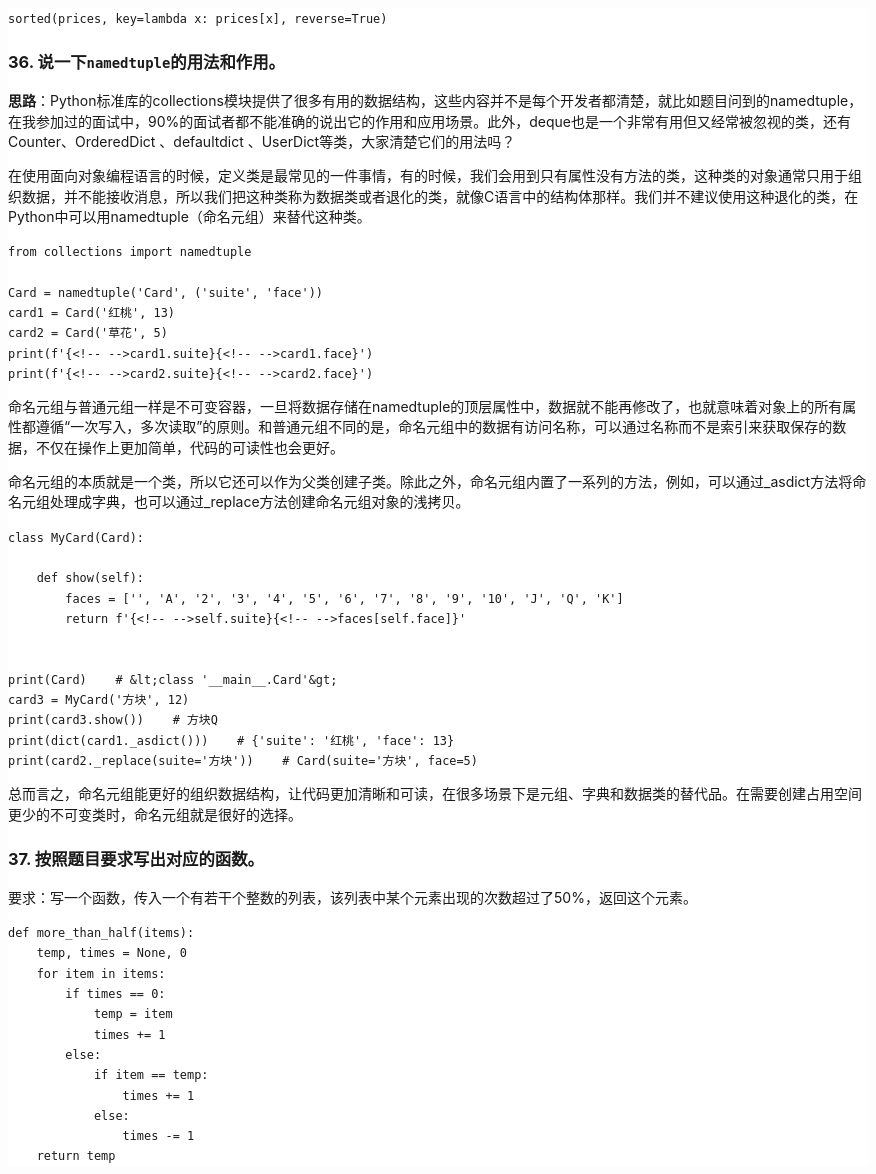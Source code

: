 ```
sorted(prices, key=lambda x: prices[x], reverse=True) 

```

### 36. 说一下`namedtuple`的用法和作用。

>  
 **思路**：Python标准库的collections模块提供了很多有用的数据结构，这些内容并不是每个开发者都清楚，就比如题目问到的namedtuple，在我参加过的面试中，90%的面试者都不能准确的说出它的作用和应用场景。此外，deque也是一个非常有用但又经常被忽视的类，还有Counter、OrderedDict 、defaultdict 、UserDict等类，大家清楚它们的用法吗？ 


在使用面向对象编程语言的时候，定义类是最常见的一件事情，有的时候，我们会用到只有属性没有方法的类，这种类的对象通常只用于组织数据，并不能接收消息，所以我们把这种类称为数据类或者退化的类，就像C语言中的结构体那样。我们并不建议使用这种退化的类，在Python中可以用namedtuple（命名元组）来替代这种类。

```
from collections import namedtuple

Card = namedtuple('Card', ('suite', 'face'))
card1 = Card('红桃', 13)
card2 = Card('草花', 5)
print(f'{<!-- -->card1.suite}{<!-- -->card1.face}')
print(f'{<!-- -->card2.suite}{<!-- -->card2.face}')

```

命名元组与普通元组一样是不可变容器，一旦将数据存储在namedtuple的顶层属性中，数据就不能再修改了，也就意味着对象上的所有属性都遵循“一次写入，多次读取”的原则。和普通元组不同的是，命名元组中的数据有访问名称，可以通过名称而不是索引来获取保存的数据，不仅在操作上更加简单，代码的可读性也会更好。

命名元组的本质就是一个类，所以它还可以作为父类创建子类。除此之外，命名元组内置了一系列的方法，例如，可以通过_asdict方法将命名元组处理成字典，也可以通过_replace方法创建命名元组对象的浅拷贝。

```
class MyCard(Card):

    def show(self):
        faces = ['', 'A', '2', '3', '4', '5', '6', '7', '8', '9', '10', 'J', 'Q', 'K']
        return f'{<!-- -->self.suite}{<!-- -->faces[self.face]}'


print(Card)    # &lt;class '__main__.Card'&gt;
card3 = MyCard('方块', 12)
print(card3.show())    # 方块Q
print(dict(card1._asdict()))    # {'suite': '红桃', 'face': 13}
print(card2._replace(suite='方块'))    # Card(suite='方块', face=5)

```

总而言之，命名元组能更好的组织数据结构，让代码更加清晰和可读，在很多场景下是元组、字典和数据类的替代品。在需要创建占用空间更少的不可变类时，命名元组就是很好的选择。

### 37. 按照题目要求写出对应的函数。

要求：写一个函数，传入一个有若干个整数的列表，该列表中某个元素出现的次数超过了50%，返回这个元素。

```
def more_than_half(items):
    temp, times = None, 0
    for item in items:
        if times == 0:
            temp = item
            times += 1
        else:
            if item == temp:
                times += 1
            else:
                times -= 1
    return temp

```
